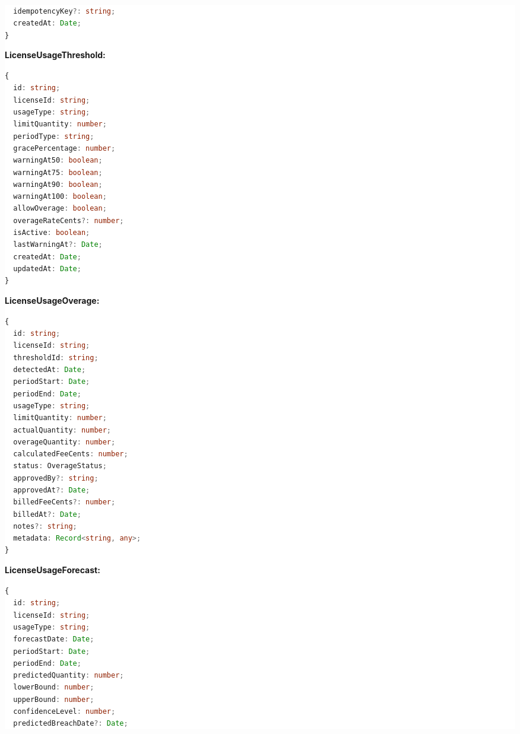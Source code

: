 ```typescript
  idempotencyKey?: string;
  createdAt: Date;
}
```

**LicenseUsageThreshold:**
```typescript
{
  id: string;
  licenseId: string;
  usageType: string;
  limitQuantity: number;
  periodType: string;
  gracePercentage: number;
  warningAt50: boolean;
  warningAt75: boolean;
  warningAt90: boolean;
  warningAt100: boolean;
  allowOverage: boolean;
  overageRateCents?: number;
  isActive: boolean;
  lastWarningAt?: Date;
  createdAt: Date;
  updatedAt: Date;
}
```

**LicenseUsageOverage:**
```typescript
{
  id: string;
  licenseId: string;
  thresholdId: string;
  detectedAt: Date;
  periodStart: Date;
  periodEnd: Date;
  usageType: string;
  limitQuantity: number;
  actualQuantity: number;
  overageQuantity: number;
  calculatedFeeCents: number;
  status: OverageStatus;
  approvedBy?: string;
  approvedAt?: Date;
  billedFeeCents?: number;
  billedAt?: Date;
  notes?: string;
  metadata: Record<string, any>;
}
```

**LicenseUsageForecast:**
```typescript
{
  id: string;
  licenseId: string;
  usageType: string;
  forecastDate: Date;
  periodStart: Date;
  periodEnd: Date;
  predictedQuantity: number;
  lowerBound: number;
  upperBound: number;
  confidenceLevel: number;
  predictedBreachDate?: Date;
```